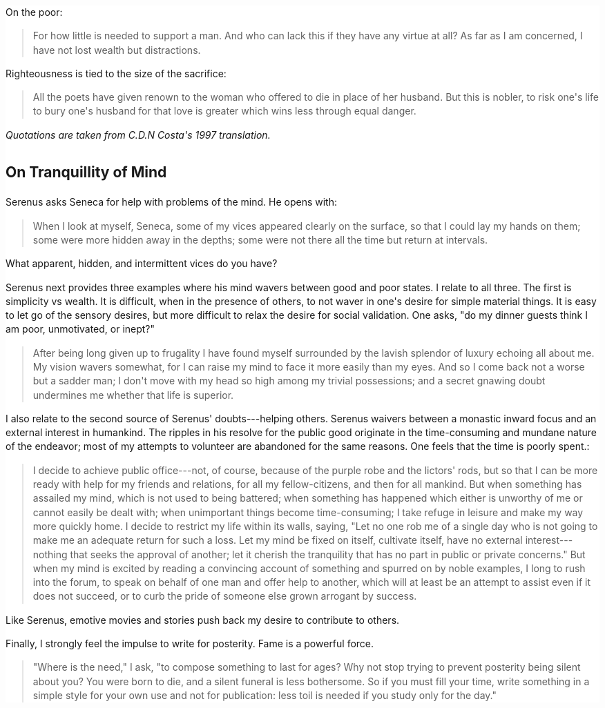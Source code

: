 On the poor:

> For how little is needed to support a man. And who can lack this if they have any virtue at all?  As far as I am concerned, I have not lost wealth but distractions.

Righteousness is tied to the size of the sacrifice:

> All the poets have given renown to the woman who offered to die in place of her husband. But this is nobler, to risk one's life to bury one's husband for that love is greater which wins less through equal danger.

*Quotations are taken from C.D.N Costa's 1997 translation.*

## On Tranquillity of Mind

Serenus asks Seneca for help with problems of the mind. He opens with:

> When I look at myself, Seneca, some of my vices appeared clearly on the surface, so that I could lay my hands on them; some were more hidden away in the depths; some were not there all the time but return at intervals.

What apparent, hidden, and intermittent vices do you have?

Serenus next provides three examples where his mind wavers between good and poor states. I relate to all three. The first is simplicity vs wealth. It is difficult, when in the presence of others, to not waver in one's desire for simple material things. It is easy to let go of the sensory desires, but more difficult to relax the desire for social validation. One asks, "do my dinner guests think I am poor, unmotivated, or inept?"

> After being long given up to frugality I have found myself surrounded by the lavish splendor of luxury echoing all about me. My vision wavers somewhat, for I can raise my mind to face it more easily than my eyes. And so I come back not a worse but a sadder man; I don't move with my head so high among my trivial possessions; and a secret gnawing doubt undermines me whether that life is superior.

I also relate to the second source of Serenus' doubts---helping others. Serenus waivers between a monastic inward focus and an external interest in humankind. The ripples in his resolve for the public good originate in the time-consuming and mundane nature of the endeavor; most of my attempts to volunteer are abandoned for the same reasons. One feels that the time is poorly spent.:

> I decide to achieve public office---not, of course, because of the purple robe and the lictors' rods, but so that I can be more ready with help for my friends and relations, for all my fellow-citizens, and then for all mankind. But when something has assailed my mind, which is not used to being battered; when something has happened which either is unworthy of me or cannot easily be dealt with; when unimportant things become time-consuming; I take refuge in leisure and make my way more quickly home. I decide to restrict my life within its walls, saying, "Let no one rob me of a single day who is not going to make me an adequate return for such a loss. Let my mind be fixed on itself, cultivate itself, have no external interest---nothing that seeks the approval of another; let it cherish the tranquility that has no part in public or private concerns." But when my mind is excited by reading a convincing account of something and spurred on by noble examples, I long to rush into the forum, to speak on behalf of one man and offer help to another, which will at least be an attempt to assist even if it does not succeed, or to curb the pride of someone else grown arrogant by success.

Like Serenus, emotive movies and stories push back my desire to contribute to others.

Finally, I strongly feel the impulse to write for posterity. Fame is a powerful force.

> "Where is the need," I ask, "to compose something to last for ages? Why not stop trying to prevent posterity being silent about you? You were born to die, and a silent funeral is less bothersome. So if you must fill your time, write something in a simple style for your own use and not for publication: less toil is needed if you study only for the day."
